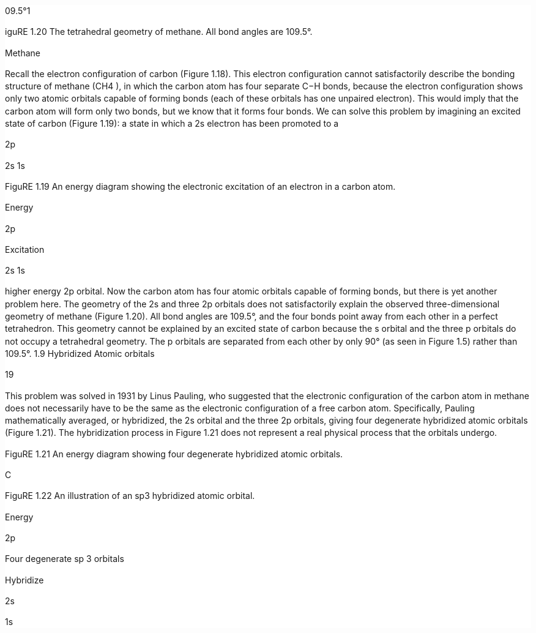 09.5°1

iguRE 1.20 The tetrahedral geometry of methane. All bond angles are 109.5°.

Methane

Recall the electron configuration of carbon (Figure 1.18). This electron configuration cannot satisfactorily describe the bonding structure of methane (CH4 ), in which the carbon atom has four separate C−H bonds, because the electron configuration shows only two atomic orbitals capable of forming bonds (each of these orbitals has one unpaired electron). This would imply that the carbon atom will form only two bonds, but we know that it forms four bonds. We can solve this problem by imagining an excited state of carbon (Figure 1.19): a state in which a 2s electron has been promoted to a

2p

2s 1s

FiguRE 1.19 An energy diagram showing the electronic excitation of an electron in a carbon atom.

Energy

2p

Excitation

2s 1s

higher energy 2p orbital. Now the carbon atom has four atomic orbitals capable of forming bonds, but there is yet another problem here. The geometry of the 2s and three 2p orbitals does not satisfactorily explain the observed three-dimensional geometry of methane (Figure 1.20). All bond angles are 109.5°, and the four bonds point away from each other in a perfect tetrahedron. This geometry cannot be explained by an excited state of carbon because the s orbital and the three p orbitals do not occupy a tetrahedral geometry. The p orbitals are separated from each other by only 90° (as seen in Figure 1.5) rather than 109.5°. 1.9 Hybridized Atomic orbitals

19

This problem was solved in 1931 by Linus Pauling, who suggested that the electronic configuration of the carbon atom in methane does not necessarily have to be the same as the electronic configuration of a free carbon atom. Specifically, Pauling mathematically averaged, or hybridized, the 2s orbital and the three 2p orbitals, giving four degenerate hybridized atomic orbitals (Figure 1.21). The hybridization process in Figure 1.21 does not represent a real physical process that the orbitals undergo.

FiguRE 1.21 An energy diagram showing four degenerate hybridized atomic orbitals.

C

FiguRE 1.22 An illustration of an sp3 hybridized atomic orbital.

Energy

2p

Four degenerate sp 3 orbitals

Hybridize

2s

1s
